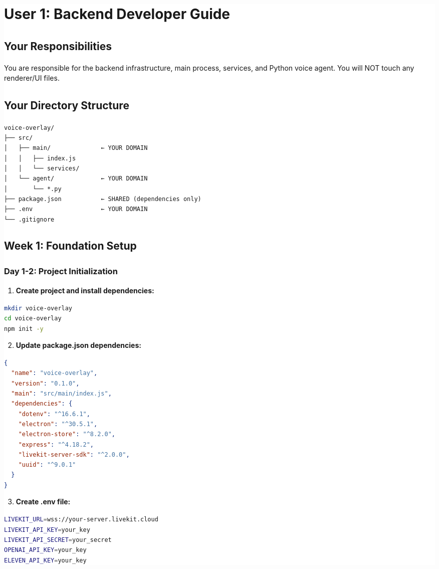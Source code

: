 # User 1: Backend Developer Guide

## Your Responsibilities
You are responsible for the backend infrastructure, main process, services, and Python voice agent. You will NOT touch any renderer/UI files.

## Your Directory Structure
```
voice-overlay/
├── src/
│   ├── main/              ← YOUR DOMAIN
│   │   ├── index.js
│   │   └── services/
│   └── agent/             ← YOUR DOMAIN
│       └── *.py
├── package.json           ← SHARED (dependencies only)
├── .env                   ← YOUR DOMAIN
└── .gitignore
```

## Week 1: Foundation Setup

### Day 1-2: Project Initialization

1. **Create project and install dependencies:**
```bash
mkdir voice-overlay
cd voice-overlay
npm init -y
```

2. **Update package.json dependencies:**
```json
{
  "name": "voice-overlay",
  "version": "0.1.0",
  "main": "src/main/index.js",
  "dependencies": {
    "dotenv": "^16.6.1",
    "electron": "^30.5.1",
    "electron-store": "^8.2.0",
    "express": "^4.18.2",
    "livekit-server-sdk": "^2.0.0",
    "uuid": "^9.0.1"
  }
}
```

3. **Create .env file:**
```bash
LIVEKIT_URL=wss://your-server.livekit.cloud
LIVEKIT_API_KEY=your_key
LIVEKIT_API_SECRET=your_secret
OPENAI_API_KEY=your_key
ELEVEN_API_KEY=your_key
```
